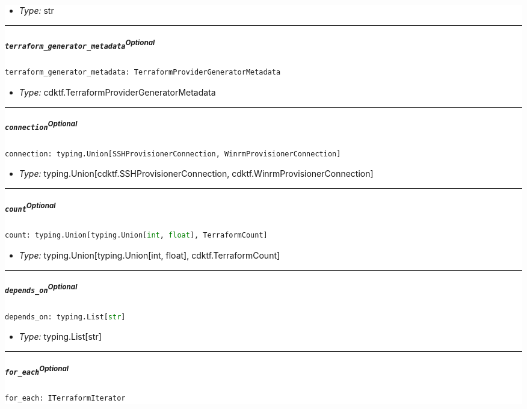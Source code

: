 - *Type:* str

---

##### `terraform_generator_metadata`<sup>Optional</sup> <a name="terraform_generator_metadata" id="@cdktf/provider-opentelekomcloud.vpcepServiceV1.VpcepServiceV1.property.terraformGeneratorMetadata"></a>

```python
terraform_generator_metadata: TerraformProviderGeneratorMetadata
```

- *Type:* cdktf.TerraformProviderGeneratorMetadata

---

##### `connection`<sup>Optional</sup> <a name="connection" id="@cdktf/provider-opentelekomcloud.vpcepServiceV1.VpcepServiceV1.property.connection"></a>

```python
connection: typing.Union[SSHProvisionerConnection, WinrmProvisionerConnection]
```

- *Type:* typing.Union[cdktf.SSHProvisionerConnection, cdktf.WinrmProvisionerConnection]

---

##### `count`<sup>Optional</sup> <a name="count" id="@cdktf/provider-opentelekomcloud.vpcepServiceV1.VpcepServiceV1.property.count"></a>

```python
count: typing.Union[typing.Union[int, float], TerraformCount]
```

- *Type:* typing.Union[typing.Union[int, float], cdktf.TerraformCount]

---

##### `depends_on`<sup>Optional</sup> <a name="depends_on" id="@cdktf/provider-opentelekomcloud.vpcepServiceV1.VpcepServiceV1.property.dependsOn"></a>

```python
depends_on: typing.List[str]
```

- *Type:* typing.List[str]

---

##### `for_each`<sup>Optional</sup> <a name="for_each" id="@cdktf/provider-opentelekomcloud.vpcepServiceV1.VpcepServiceV1.property.forEach"></a>

```python
for_each: ITerraformIterator
```
